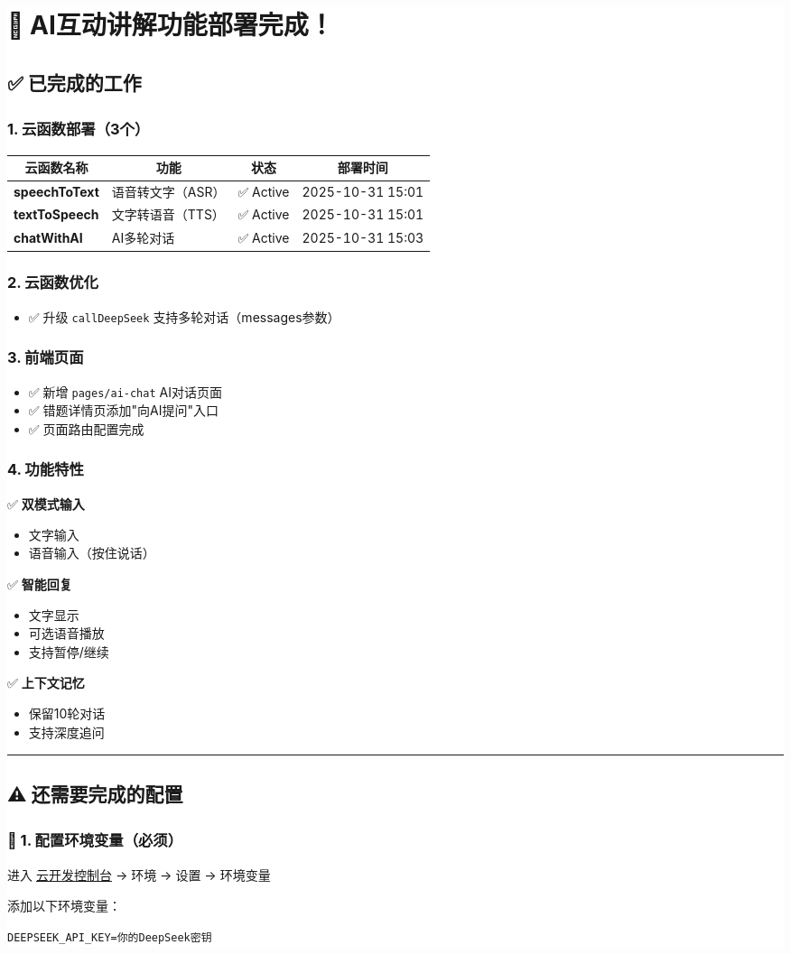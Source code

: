 # 🎉 AI互动讲解功能部署完成！

## ✅ 已完成的工作

### 1. 云函数部署（3个）

| 云函数名称 | 功能 | 状态 | 部署时间 |
|-----------|------|------|---------|
| **speechToText** | 语音转文字（ASR） | ✅ Active | 2025-10-31 15:01 |
| **textToSpeech** | 文字转语音（TTS） | ✅ Active | 2025-10-31 15:01 |
| **chatWithAI** | AI多轮对话 | ✅ Active | 2025-10-31 15:03 |

### 2. 云函数优化

- ✅ 升级 `callDeepSeek` 支持多轮对话（messages参数）

### 3. 前端页面

- ✅ 新增 `pages/ai-chat` AI对话页面
- ✅ 错题详情页添加"向AI提问"入口
- ✅ 页面路由配置完成

### 4. 功能特性

✅ **双模式输入**
- 文字输入
- 语音输入（按住说话）

✅ **智能回复**
- 文字显示
- 可选语音播放
- 支持暂停/继续

✅ **上下文记忆**
- 保留10轮对话
- 支持深度追问

---

## ⚠️ 还需要完成的配置

### 🔑 1. 配置环境变量（必须）

进入 [云开发控制台](https://console.cloud.tencent.com/tcb) → 环境 → 设置 → 环境变量

添加以下环境变量：

```
DEEPSEEK_API_KEY=你的DeepSeek密钥
```

